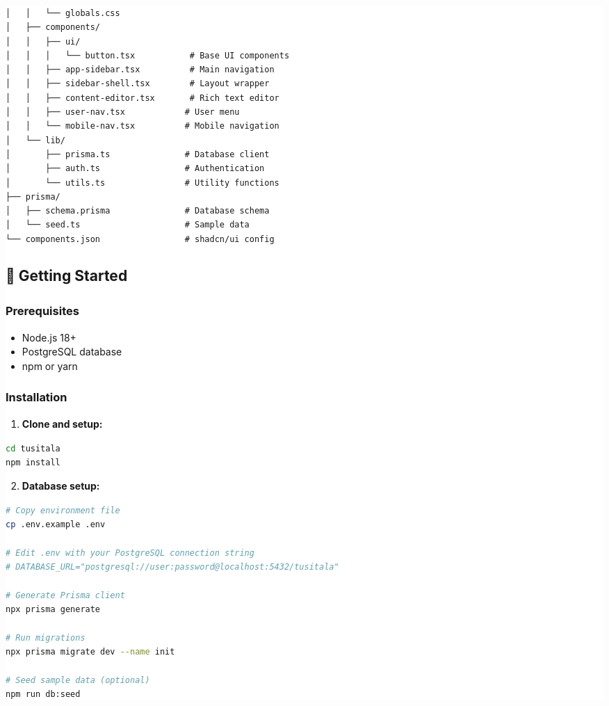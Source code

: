 ```
│   │   └── globals.css
│   ├── components/
│   │   ├── ui/
│   │   │   └── button.tsx           # Base UI components
│   │   ├── app-sidebar.tsx          # Main navigation
│   │   ├── sidebar-shell.tsx        # Layout wrapper
│   │   ├── content-editor.tsx       # Rich text editor
│   │   ├── user-nav.tsx            # User menu
│   │   └── mobile-nav.tsx          # Mobile navigation
│   └── lib/
│       ├── prisma.ts               # Database client
│       ├── auth.ts                 # Authentication
│       └── utils.ts                # Utility functions
├── prisma/
│   ├── schema.prisma               # Database schema
│   └── seed.ts                     # Sample data
└── components.json                 # shadcn/ui config
```

## 🚀 Getting Started

### **Prerequisites**
- Node.js 18+ 
- PostgreSQL database
- npm or yarn

### **Installation**

1. **Clone and setup:**
```bash
cd tusitala
npm install
```

2. **Database setup:**
```bash
# Copy environment file
cp .env.example .env

# Edit .env with your PostgreSQL connection string
# DATABASE_URL="postgresql://user:password@localhost:5432/tusitala"

# Generate Prisma client
npx prisma generate

# Run migrations
npx prisma migrate dev --name init

# Seed sample data (optional)
npm run db:seed
```
